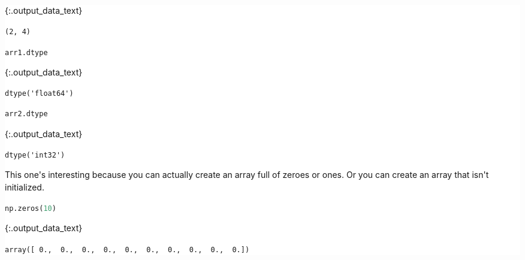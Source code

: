 
  {:.output_data_text}
  ```
  (2, 4)
  ```
  



  <div class="input_area" markdown="1">
  
```python
arr1.dtype
```

  </div>
  



  {:.output_data_text}
  ```
  dtype('float64')
  ```
  



  <div class="input_area" markdown="1">
  
```python
arr2.dtype
```

  </div>
  



  {:.output_data_text}
  ```
  dtype('int32')
  ```
  


This one's interesting because you can actually create an array full of zeroes or ones. Or you can create an array that isn't initialized.


  <div class="input_area" markdown="1">
  
```python
np.zeros(10)
```

  </div>
  



  {:.output_data_text}
  ```
  array([ 0.,  0.,  0.,  0.,  0.,  0.,  0.,  0.,  0.,  0.])
  ```
  



  <div class="input_area" markdown="1">
  